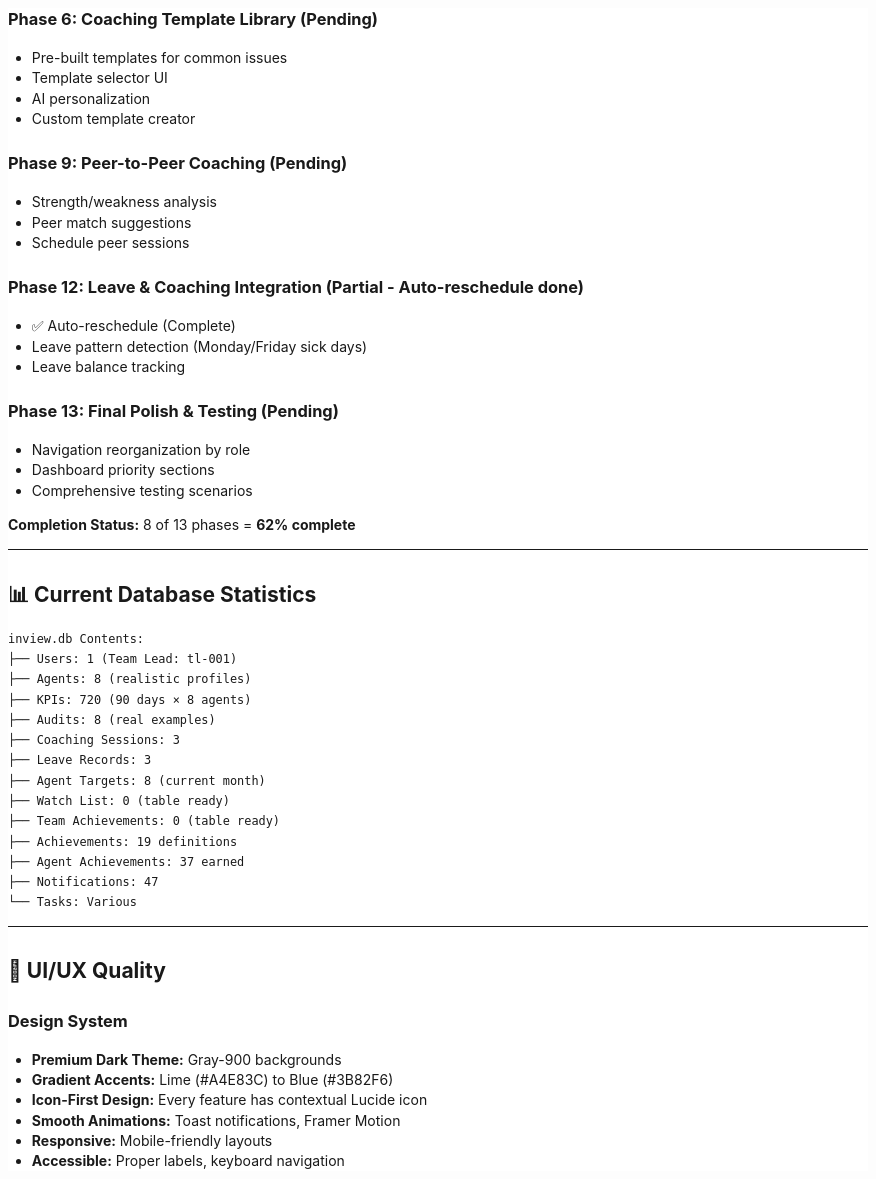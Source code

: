 ### Phase 6: Coaching Template Library (Pending)
- Pre-built templates for common issues
- Template selector UI
- AI personalization
- Custom template creator

### Phase 9: Peer-to-Peer Coaching (Pending)
- Strength/weakness analysis
- Peer match suggestions
- Schedule peer sessions

### Phase 12: Leave & Coaching Integration (Partial - Auto-reschedule done)
- ✅ Auto-reschedule (Complete)
- Leave pattern detection (Monday/Friday sick days)
- Leave balance tracking

### Phase 13: Final Polish & Testing (Pending)
- Navigation reorganization by role
- Dashboard priority sections
- Comprehensive testing scenarios

**Completion Status:** 8 of 13 phases = **62% complete**

---

## 📊 Current Database Statistics

```
inview.db Contents:
├── Users: 1 (Team Lead: tl-001)
├── Agents: 8 (realistic profiles)
├── KPIs: 720 (90 days × 8 agents)
├── Audits: 8 (real examples)
├── Coaching Sessions: 3
├── Leave Records: 3
├── Agent Targets: 8 (current month)
├── Watch List: 0 (table ready)
├── Team Achievements: 0 (table ready)
├── Achievements: 19 definitions
├── Agent Achievements: 37 earned
├── Notifications: 47
└── Tasks: Various
```

---

## 🎨 UI/UX Quality

### Design System
- **Premium Dark Theme:** Gray-900 backgrounds
- **Gradient Accents:** Lime (#A4E83C) to Blue (#3B82F6)
- **Icon-First Design:** Every feature has contextual Lucide icon
- **Smooth Animations:** Toast notifications, Framer Motion
- **Responsive:** Mobile-friendly layouts
- **Accessible:** Proper labels, keyboard navigation
